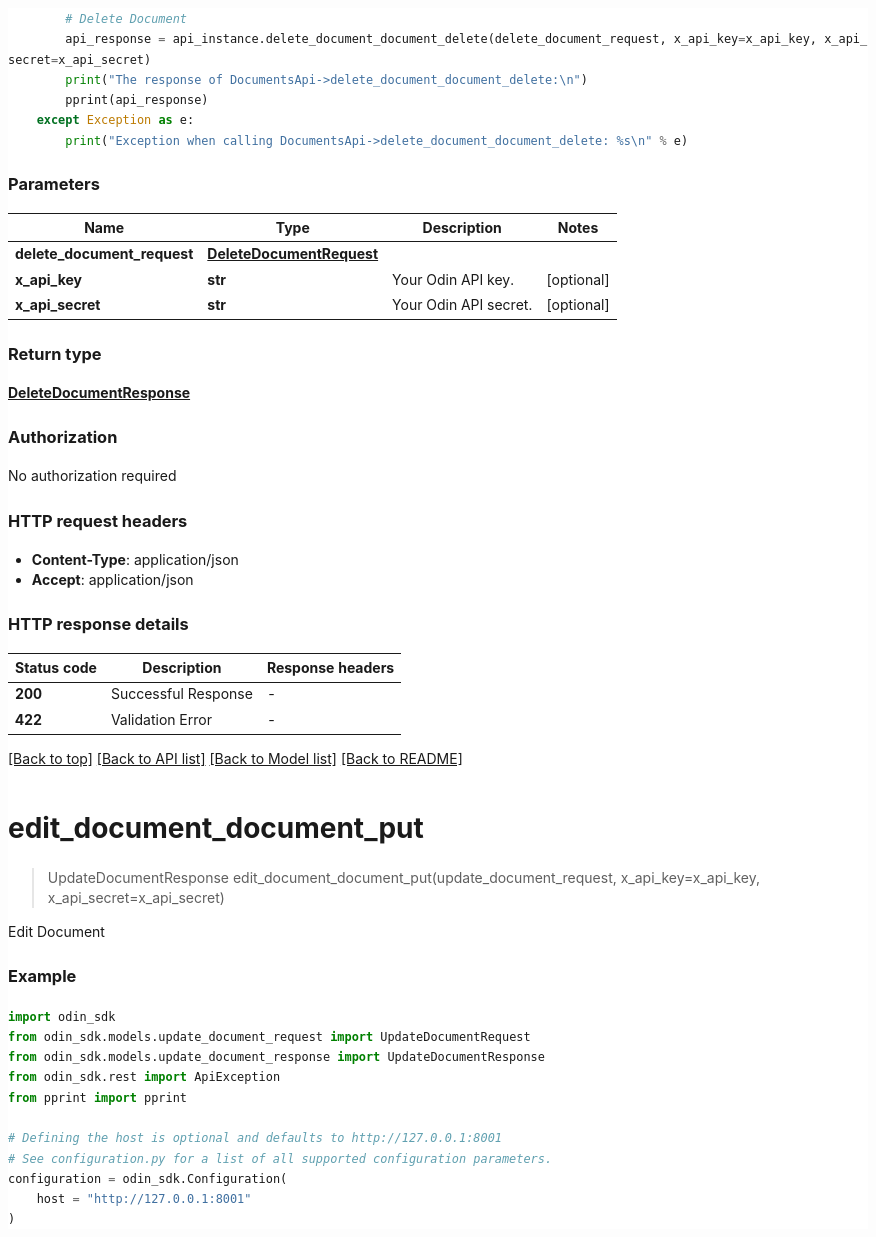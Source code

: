 ```python
        # Delete Document
        api_response = api_instance.delete_document_document_delete(delete_document_request, x_api_key=x_api_key, x_api_secret=x_api_secret)
        print("The response of DocumentsApi->delete_document_document_delete:\n")
        pprint(api_response)
    except Exception as e:
        print("Exception when calling DocumentsApi->delete_document_document_delete: %s\n" % e)
```



### Parameters


Name | Type | Description  | Notes
------------- | ------------- | ------------- | -------------
 **delete_document_request** | [**DeleteDocumentRequest**](DeleteDocumentRequest.md)|  | 
 **x_api_key** | **str**| Your Odin API key. | [optional] 
 **x_api_secret** | **str**| Your Odin API secret. | [optional] 

### Return type

[**DeleteDocumentResponse**](DeleteDocumentResponse.md)

### Authorization

No authorization required

### HTTP request headers

 - **Content-Type**: application/json
 - **Accept**: application/json

### HTTP response details

| Status code | Description | Response headers |
|-------------|-------------|------------------|
**200** | Successful Response |  -  |
**422** | Validation Error |  -  |

[[Back to top]](#) [[Back to API list]](../README.md#documentation-for-api-endpoints) [[Back to Model list]](../README.md#documentation-for-models) [[Back to README]](../README.md)

# **edit_document_document_put**
> UpdateDocumentResponse edit_document_document_put(update_document_request, x_api_key=x_api_key, x_api_secret=x_api_secret)

Edit Document

### Example


```python
import odin_sdk
from odin_sdk.models.update_document_request import UpdateDocumentRequest
from odin_sdk.models.update_document_response import UpdateDocumentResponse
from odin_sdk.rest import ApiException
from pprint import pprint

# Defining the host is optional and defaults to http://127.0.0.1:8001
# See configuration.py for a list of all supported configuration parameters.
configuration = odin_sdk.Configuration(
    host = "http://127.0.0.1:8001"
)


```